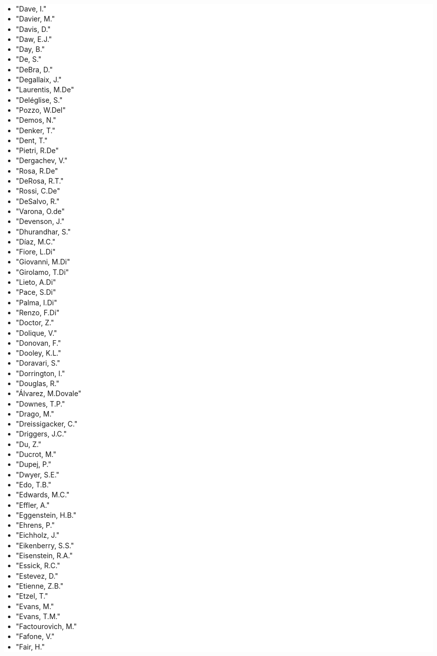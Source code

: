   - "Dave, I."
  - "Davier, M."
  - "Davis, D."
  - "Daw, E.J."
  - "Day, B."
  - "De, S."
  - "DeBra, D."
  - "Degallaix, J."
  - "Laurentis, M.De"
  - "Deléglise, S."
  - "Pozzo, W.Del"
  - "Demos, N."
  - "Denker, T."
  - "Dent, T."
  - "Pietri, R.De"
  - "Dergachev, V."
  - "Rosa, R.De"
  - "DeRosa, R.T."
  - "Rossi, C.De"
  - "DeSalvo, R."
  - "Varona, O.de"
  - "Devenson, J."
  - "Dhurandhar, S."
  - "Díaz, M.C."
  - "Fiore, L.Di"
  - "Giovanni, M.Di"
  - "Girolamo, T.Di"
  - "Lieto, A.Di"
  - "Pace, S.Di"
  - "Palma, I.Di"
  - "Renzo, F.Di"
  - "Doctor, Z."
  - "Dolique, V."
  - "Donovan, F."
  - "Dooley, K.L."
  - "Doravari, S."
  - "Dorrington, I."
  - "Douglas, R."
  - "Álvarez, M.Dovale"
  - "Downes, T.P."
  - "Drago, M."
  - "Dreissigacker, C."
  - "Driggers, J.C."
  - "Du, Z."
  - "Ducrot, M."
  - "Dupej, P."
  - "Dwyer, S.E."
  - "Edo, T.B."
  - "Edwards, M.C."
  - "Effler, A."
  - "Eggenstein, H.B."
  - "Ehrens, P."
  - "Eichholz, J."
  - "Eikenberry, S.S."
  - "Eisenstein, R.A."
  - "Essick, R.C."
  - "Estevez, D."
  - "Etienne, Z.B."
  - "Etzel, T."
  - "Evans, M."
  - "Evans, T.M."
  - "Factourovich, M."
  - "Fafone, V."
  - "Fair, H."